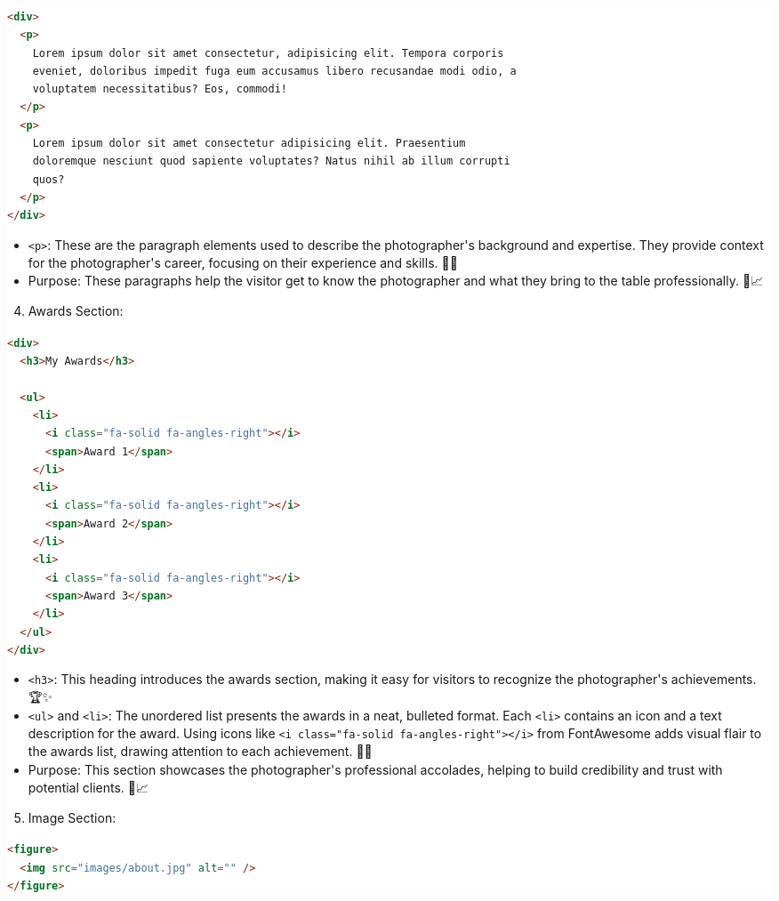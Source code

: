 ```html
<div>
  <p>
    Lorem ipsum dolor sit amet consectetur, adipisicing elit. Tempora corporis
    eveniet, doloribus impedit fuga eum accusamus libero recusandae modi odio, a
    voluptatem necessitatibus? Eos, commodi!
  </p>
  <p>
    Lorem ipsum dolor sit amet consectetur adipisicing elit. Praesentium
    doloremque nesciunt quod sapiente voluptates? Natus nihil ab illum corrupti
    quos?
  </p>
</div>
```

- `<p>`: These are the paragraph elements used to describe the photographer's background and expertise. They provide context for the photographer's career, focusing on their experience and skills. 📝✨
- Purpose: These paragraphs help the visitor get to know the photographer and what they bring to the table professionally. 📖📈

4. Awards Section:

```html
<div>
  <h3>My Awards</h3>

  <ul>
    <li>
      <i class="fa-solid fa-angles-right"></i>
      <span>Award 1</span>
    </li>
    <li>
      <i class="fa-solid fa-angles-right"></i>
      <span>Award 2</span>
    </li>
    <li>
      <i class="fa-solid fa-angles-right"></i>
      <span>Award 3</span>
    </li>
  </ul>
</div>
```

- `<h3>`: This heading introduces the awards section, making it easy for visitors to recognize the photographer's achievements. 🏆✨
- `<ul>` and `<li>`: The unordered list presents the awards in a neat, bulleted format. Each `<li>` contains an icon and a text description for the award. Using icons like `<i class="fa-solid fa-angles-right"></i>` from FontAwesome adds visual flair to the awards list, drawing attention to each achievement. 🏅🎨
- Purpose: This section showcases the photographer's professional accolades, helping to build credibility and trust with potential clients. 📜📈

5. Image Section:

```html
<figure>
  <img src="images/about.jpg" alt="" />
</figure>
```
